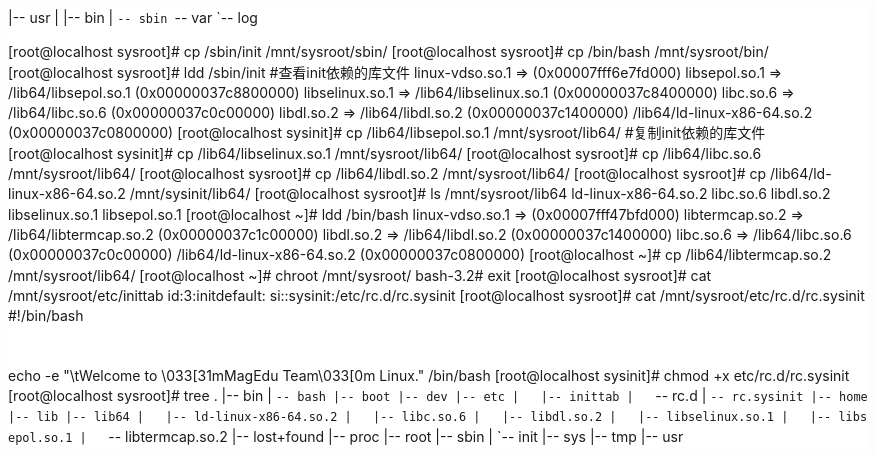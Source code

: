 |-- usr
|   |-- bin
|   `-- sbin
`-- var
    `-- log

[root@localhost sysroot]# cp /sbin/init /mnt/sysroot/sbin/
[root@localhost sysroot]# cp /bin/bash /mnt/sysroot/bin/
 [root@localhost sysroot]# ldd /sbin/init #查看init依赖的库文件
        linux-vdso.so.1 =>  (0x00007fff6e7fd000)
        libsepol.so.1 => /lib64/libsepol.so.1 (0x00000037c8800000)
        libselinux.so.1 => /lib64/libselinux.so.1 (0x00000037c8400000)
        libc.so.6 => /lib64/libc.so.6 (0x00000037c0c00000)
        libdl.so.2 => /lib64/libdl.so.2 (0x00000037c1400000)
        /lib64/ld-linux-x86-64.so.2 (0x00000037c0800000)
[root@localhost sysinit]# cp /lib64/libsepol.so.1 /mnt/sysroot/lib64/ #复制init依赖的库文件
[root@localhost sysinit]# cp /lib64/libselinux.so.1 /mnt/sysroot/lib64/
[root@localhost sysroot]# cp /lib64/libc.so.6 /mnt/sysroot/lib64/
[root@localhost sysroot]# cp /lib64/libdl.so.2 /mnt/sysroot/lib64/
[root@localhost sysroot]# cp /lib64/ld-linux-x86-64.so.2 /mnt/sysinit/lib64/
[root@localhost sysroot]# ls /mnt/sysroot/lib64
ld-linux-x86-64.so.2  libc.so.6  libdl.so.2  libselinux.so.1  libsepol.so.1
[root@localhost ~]# ldd /bin/bash
        linux-vdso.so.1 =>  (0x00007fff47bfd000)
        libtermcap.so.2 => /lib64/libtermcap.so.2 (0x00000037c1c00000)
        libdl.so.2 => /lib64/libdl.so.2 (0x00000037c1400000)
        libc.so.6 => /lib64/libc.so.6 (0x00000037c0c00000)
        /lib64/ld-linux-x86-64.so.2 (0x00000037c0800000)
[root@localhost ~]# cp /lib64/libtermcap.so.2 /mnt/sysroot/lib64/
[root@localhost ~]# chroot /mnt/sysroot/
bash-3.2# exit
[root@localhost sysroot]# cat /mnt/sysroot/etc/inittab 
id:3:initdefault:
si::sysinit:/etc/rc.d/rc.sysinit
[root@localhost sysroot]# cat /mnt/sysroot/etc/rc.d/rc.sysinit
#!/bin/bash
#
echo -e "\tWelcome to \033[31mMagEdu Team\033[0m Linux."
/bin/bash
[root@localhost sysinit]# chmod +x etc/rc.d/rc.sysinit
[root@localhost sysroot]# tree 
.
|-- bin
|   `-- bash
|-- boot
|-- dev
|-- etc
|   |-- inittab
|   `-- rc.d
|       `-- rc.sysinit
|-- home
|-- lib
|-- lib64
|   |-- ld-linux-x86-64.so.2
|   |-- libc.so.6
|   |-- libdl.so.2
|   |-- libselinux.so.1
|   |-- libsepol.so.1
|   `-- libtermcap.so.2
|-- lost+found
|-- proc
|-- root
|-- sbin
|   `-- init
|-- sys
|-- tmp
|-- usr